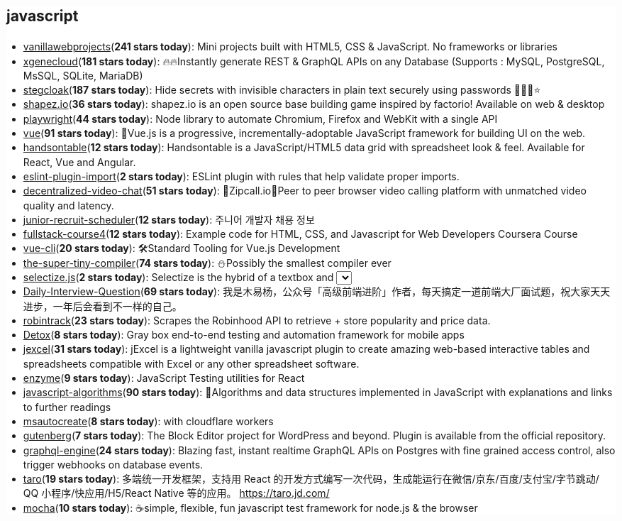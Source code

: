 ## javascript
+ [vanillawebprojects](https://github.com/bradtraversy/vanillawebprojects)(**241 stars today**): Mini projects built with HTML5, CSS & JavaScript. No frameworks or libraries
+ [xgenecloud](https://github.com/xgenecloud/xgenecloud)(**181 stars today**): 🔥🔥Instantly generate REST & GraphQL APIs on any Database (Supports : MySQL, PostgreSQL, MsSQL, SQLite, MariaDB)
+ [stegcloak](https://github.com/KuroLabs/stegcloak)(**187 stars today**): Hide secrets with invisible characters in plain text securely using passwords 🧙🏻‍♂️⭐
+ [shapez.io](https://github.com/tobspr/shapez.io)(**36 stars today**): shapez.io is an open source base building game inspired by factorio! Available on web & desktop
+ [playwright](https://github.com/microsoft/playwright)(**44 stars today**): Node library to automate Chromium, Firefox and WebKit with a single API
+ [vue](https://github.com/vuejs/vue)(**91 stars today**): 🖖Vue.js is a progressive, incrementally-adoptable JavaScript framework for building UI on the web.
+ [handsontable](https://github.com/handsontable/handsontable)(**12 stars today**): Handsontable is a JavaScript/HTML5 data grid with spreadsheet look & feel. Available for React, Vue and Angular.
+ [eslint-plugin-import](https://github.com/benmosher/eslint-plugin-import)(**2 stars today**): ESLint plugin with rules that help validate proper imports.
+ [decentralized-video-chat](https://github.com/ianramzy/decentralized-video-chat)(**51 stars today**): 🚀Zipcall.io🚀Peer to peer browser video calling platform with unmatched video quality and latency.
+ [junior-recruit-scheduler](https://github.com/jojoldu/junior-recruit-scheduler)(**12 stars today**): 주니어 개발자 채용 정보
+ [fullstack-course4](https://github.com/jhu-ep-coursera/fullstack-course4)(**12 stars today**): Example code for HTML, CSS, and Javascript for Web Developers Coursera Course
+ [vue-cli](https://github.com/vuejs/vue-cli)(**20 stars today**): 🛠️Standard Tooling for Vue.js Development
+ [the-super-tiny-compiler](https://github.com/jamiebuilds/the-super-tiny-compiler)(**74 stars today**): ⛄Possibly the smallest compiler ever
+ [selectize.js](https://github.com/selectize/selectize.js)(**2 stars today**): Selectize is the hybrid of a textbox and <select> box. It's jQuery based and it has autocomplete and native-feeling keyboard navigation; useful for tagging, contact lists, etc.
+ [Daily-Interview-Question](https://github.com/Advanced-Frontend/Daily-Interview-Question)(**69 stars today**): 我是木易杨，公众号「高级前端进阶」作者，每天搞定一道前端大厂面试题，祝大家天天进步，一年后会看到不一样的自己。
+ [robintrack](https://github.com/Ameobea/robintrack)(**23 stars today**): Scrapes the Robinhood API to retrieve + store popularity and price data.
+ [Detox](https://github.com/wix/Detox)(**8 stars today**): Gray box end-to-end testing and automation framework for mobile apps
+ [jexcel](https://github.com/paulhodel/jexcel)(**31 stars today**): jExcel is a lightweight vanilla javascript plugin to create amazing web-based interactive tables and spreadsheets compatible with Excel or any other spreadsheet software.
+ [enzyme](https://github.com/enzymejs/enzyme)(**9 stars today**): JavaScript Testing utilities for React
+ [javascript-algorithms](https://github.com/trekhleb/javascript-algorithms)(**90 stars today**): 📝Algorithms and data structures implemented in JavaScript with explanations and links to further readings
+ [msautocreate](https://github.com/zayabighead/msautocreate)(**8 stars today**): with cloudflare workers
+ [gutenberg](https://github.com/WordPress/gutenberg)(**7 stars today**): The Block Editor project for WordPress and beyond. Plugin is available from the official repository.
+ [graphql-engine](https://github.com/hasura/graphql-engine)(**24 stars today**): Blazing fast, instant realtime GraphQL APIs on Postgres with fine grained access control, also trigger webhooks on database events.
+ [taro](https://github.com/NervJS/taro)(**19 stars today**): 多端统一开发框架，支持用 React 的开发方式编写一次代码，生成能运行在微信/京东/百度/支付宝/字节跳动/ QQ 小程序/快应用/H5/React Native 等的应用。 https://taro.jd.com/
+ [mocha](https://github.com/mochajs/mocha)(**10 stars today**): ☕️simple, flexible, fun javascript test framework for node.js & the browser
